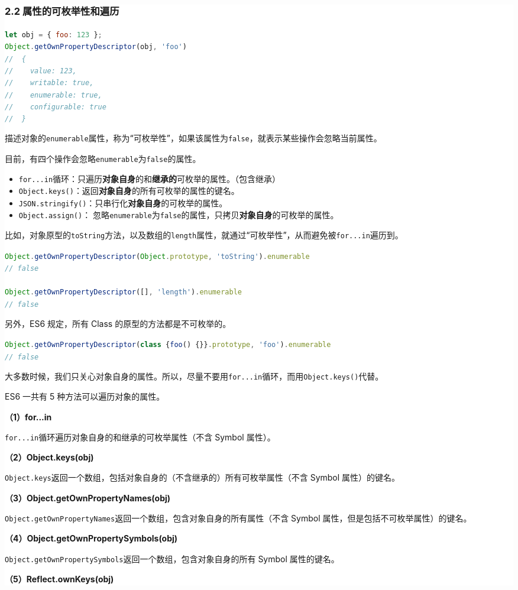 ### 2.2 属性的可枚举性和遍历

```js
let obj = { foo: 123 };
Object.getOwnPropertyDescriptor(obj, 'foo')
//  {
//    value: 123,
//    writable: true,
//    enumerable: true,
//    configurable: true
//  }
```

描述对象的`enumerable`属性，称为“可枚举性”，如果该属性为`false`，就表示某些操作会忽略当前属性。

目前，有四个操作会忽略`enumerable`为`false`的属性。

- `for...in`循环：只遍历**对象自身**的和**继承的**可枚举的属性。（包含继承）
- `Object.keys()`：返回**对象自身**的所有可枚举的属性的键名。
- `JSON.stringify()`：只串行化**对象自身**的可枚举的属性。
- `Object.assign()`： 忽略`enumerable`为`false`的属性，只拷贝**对象自身**的可枚举的属性。

比如，对象原型的`toString`方法，以及数组的`length`属性，就通过“可枚举性”，从而避免被`for...in`遍历到。

```js
Object.getOwnPropertyDescriptor(Object.prototype, 'toString').enumerable
// false

Object.getOwnPropertyDescriptor([], 'length').enumerable
// false
```

另外，ES6 规定，所有 Class 的原型的方法都是不可枚举的。

```js
Object.getOwnPropertyDescriptor(class {foo() {}}.prototype, 'foo').enumerable
// false
```

大多数时候，我们只关心对象自身的属性。所以，尽量不要用`for...in`循环，而用`Object.keys()`代替。

ES6 一共有 5 种方法可以遍历对象的属性。

**（1）for...in**

`for...in`循环遍历对象自身的和继承的可枚举属性（不含 Symbol 属性）。

**（2）Object.keys(obj)**

`Object.keys`返回一个数组，包括对象自身的（不含继承的）所有可枚举属性（不含 Symbol 属性）的键名。

**（3）Object.getOwnPropertyNames(obj)**

`Object.getOwnPropertyNames`返回一个数组，包含对象自身的所有属性（不含 Symbol 属性，但是包括不可枚举属性）的键名。

**（4）Object.getOwnPropertySymbols(obj)**

`Object.getOwnPropertySymbols`返回一个数组，包含对象自身的所有 Symbol 属性的键名。

**（5）Reflect.ownKeys(obj)**
